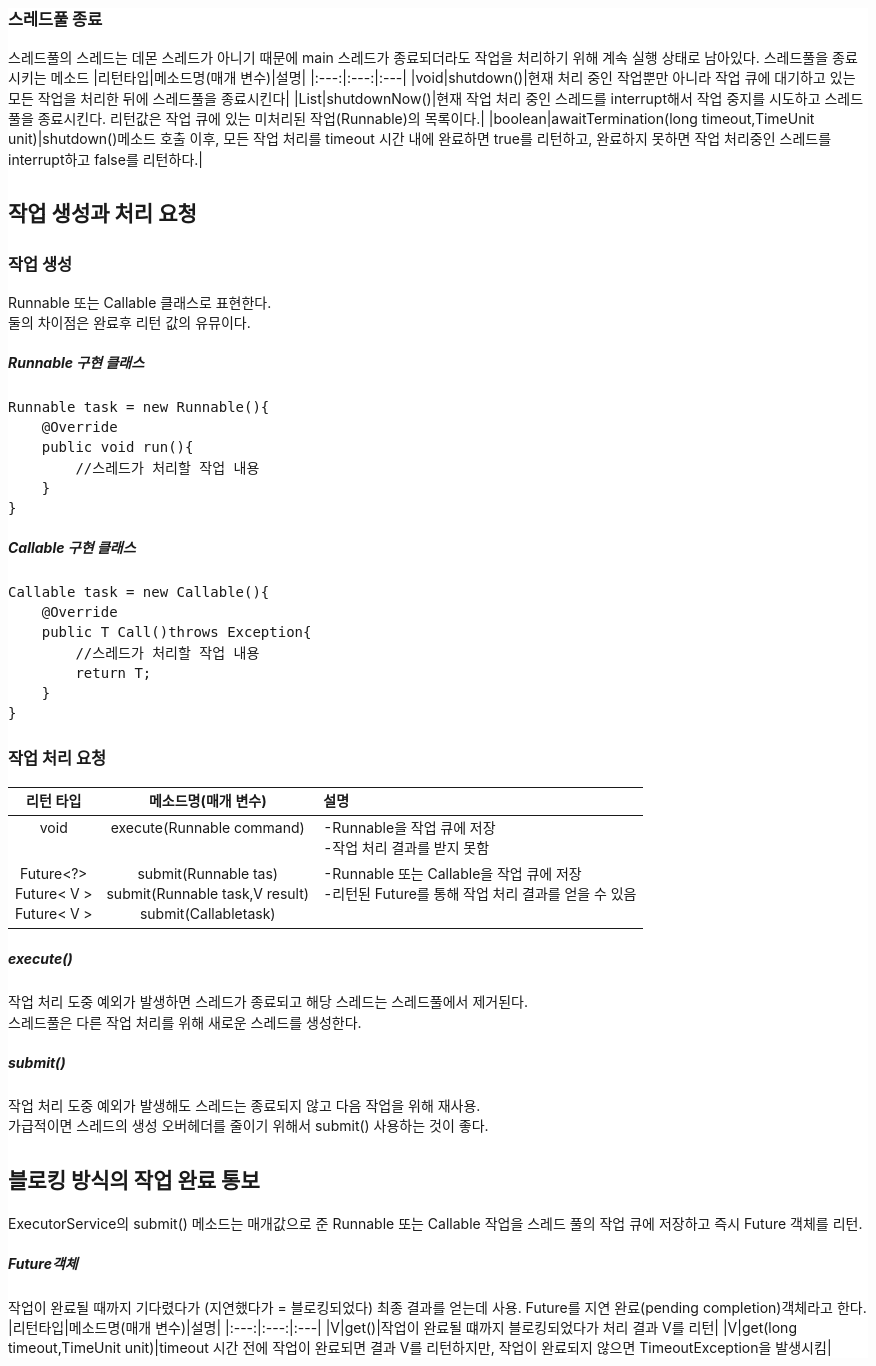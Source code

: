 ### 스레드풀 종료
스레드풀의 스레드는 데몬 스레드가 아니기 때문에 main 스레드가 종료되더라도 작업을 처리하기 위해 계속 실행 상태로 남아있다. 스레드풀을 종료시키는 메소드
|리턴타입|메소드명(매개 변수)|설명|
|:---:|:---:|:---|
|void|shutdown()|현재 처리 중인 작업뿐만 아니라 작업 큐에 대기하고 있는 모든 작업을 처리한 뒤에 스레드풀을 종료시킨다|
|List<Runnable>|shutdownNow()|현재 작업 처리 중인 스레드를 interrupt해서 작업 중지를 시도하고 스레드풀을 종료시킨다. 리턴값은 작업 큐에 있는 미처리된 작업(Runnable)의 목록이다.|
|boolean|awaitTermination(long timeout,TimeUnit unit)|shutdown()메소드 호출 이후, 모든 작업 처리를 timeout 시간 내에 완료하면 true를 리턴하고, 완료하지 못하면 작업 처리중인 스레드를 interrupt하고 false를 리턴하다.|

## 작업 생성과 처리 요청
### 작업 생성
Runnable 또는 Callable 클래스로 표현한다.<br>
둘의 차이점은 완료후 리턴 값의 유뮤이다.
##### Runnable 구현 클래스
<pre>
Runnable task = new Runnable(){
    @Override
    public void run(){
        //스레드가 처리할 작업 내용
    }
}
</pre>
##### Callable 구현 클래스
<pre>
Callable<T> task = new Callable<T>(){
    @Override
    public T Call()throws Exception{
        //스레드가 처리할 작업 내용
        return T;
    }
}
</pre>

### 작업 처리 요청
|리턴 타입|메소드명(매개 변수)|설명|
|:---:|:---:|:---|
|void|execute(Runnable command)|-Runnable을 작업 큐에 저장<br>-작업 처리 결과를 받지 못함|
|Future<?><br> Future< V > <br>Future< V > |submit(Runnable tas)<br>submit(Runnable task,V result)<br>submit(Callable<V>task)|-Runnable 또는 Callable을 작업 큐에 저장<br>-리턴된 Future를 통해 작업 처리 결과를 얻을 수 있음|
##### execute()
작업 처리 도중 예외가 발생하면 스레드가 종료되고 해당 스레드는 스레드풀에서 제거된다. <br>스레드풀은 다른 작업 처리를 위해 새로운 스레드를 생성한다.
##### submit()
작업 처리 도중 예외가 발생해도 스레드는 종료되지 않고 다음 작업을 위해 재사용.<br>
가급적이면 스레드의 생성 오버헤더를 줄이기 위해서 submit() 사용하는 것이 좋다.

## 블로킹 방식의 작업 완료 통보
ExecutorService의 submit() 메소드는 매개값으로 준 Runnable 또는 Callable 작업을 스레드 풀의 작업 큐에 저장하고 즉시 Future 객체를 리턴.<br>
##### Future객체
작업이 완료될 때까지 기다렸다가 (지연했다가 = 블로킹되었다) 최종 결과를 얻는데 사용. Future를 지연 완료(pending completion)객체라고 한다.
|리턴타입|메소드명(매개 변수)|설명|
|:---:|:---:|:---|
|V|get()|작업이 완료될 떄까지 블로킹되었다가 처리 결과 V를 리턴|
|V|get(long timeout,TimeUnit unit)|timeout 시간 전에 작업이 완료되면 결과 V를 리턴하지만, 작업이 완료되지 않으면 TimeoutException을 발생시킴|
